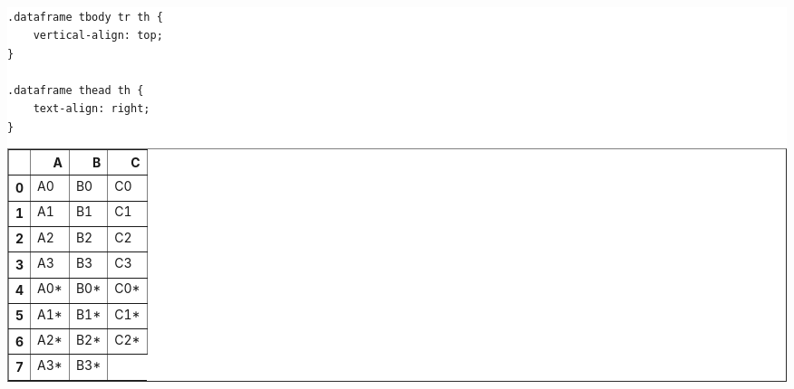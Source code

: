     .dataframe tbody tr th {
        vertical-align: top;
    }

    .dataframe thead th {
        text-align: right;
    }
</style>
<table border="1" class="dataframe">
  <thead>
    <tr style="text-align: right;">
      <th></th>
      <th>A</th>
      <th>B</th>
      <th>C</th>
    </tr>
  </thead>
  <tbody>
    <tr>
      <th>0</th>
      <td>A0</td>
      <td>B0</td>
      <td>C0</td>
    </tr>
    <tr>
      <th>1</th>
      <td>A1</td>
      <td>B1</td>
      <td>C1</td>
    </tr>
    <tr>
      <th>2</th>
      <td>A2</td>
      <td>B2</td>
      <td>C2</td>
    </tr>
    <tr>
      <th>3</th>
      <td>A3</td>
      <td>B3</td>
      <td>C3</td>
    </tr>
    <tr>
      <th>4</th>
      <td>A0*</td>
      <td>B0*</td>
      <td>C0*</td>
    </tr>
    <tr>
      <th>5</th>
      <td>A1*</td>
      <td>B1*</td>
      <td>C1*</td>
    </tr>
    <tr>
      <th>6</th>
      <td>A2*</td>
      <td>B2*</td>
      <td>C2*</td>
    </tr>
    <tr>
      <th>7</th>
      <td>A3*</td>
      <td>B3*</td>